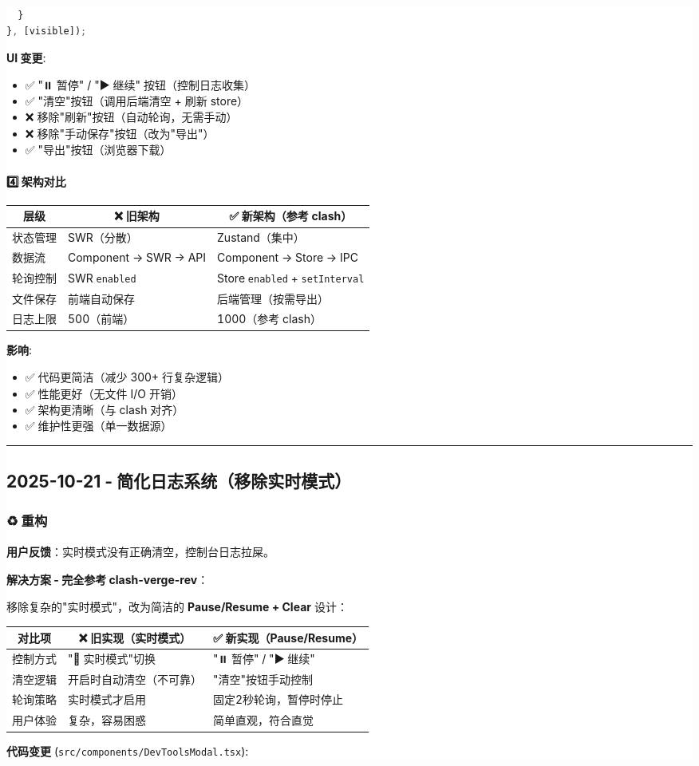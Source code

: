 ```typescript
  }
}, [visible]);
```

**UI 变更**:
- ✅ "⏸️ 暂停" / "▶️ 继续" 按钮（控制日志收集）
- ✅ "清空"按钮（调用后端清空 + 刷新 store）
- ❌ 移除"刷新"按钮（自动轮询，无需手动）
- ❌ 移除"手动保存"按钮（改为"导出"）
- ✅ "导出"按钮（浏览器下载）

#### 4️⃣ 架构对比

| 层级 | ❌ 旧架构 | ✅ 新架构（参考 clash） |
|-----|---------|---------------------|
| 状态管理 | SWR（分散） | Zustand（集中） |
| 数据流 | Component → SWR → API | Component → Store → IPC |
| 轮询控制 | SWR `enabled` | Store `enabled` + `setInterval` |
| 文件保存 | 前端自动保存 | 后端管理（按需导出） |
| 日志上限 | 500（前端） | 1000（参考 clash） |

**影响**:
- ✅ 代码更简洁（减少 300+ 行复杂逻辑）
- ✅ 性能更好（无文件 I/O 开销）
- ✅ 架构更清晰（与 clash 对齐）
- ✅ 维护性更强（单一数据源）

---

## 2025-10-21 - 简化日志系统（移除实时模式）

### ♻️ 重构

**用户反馈**：实时模式没有正确清空，控制台日志拉屎。

**解决方案 - 完全参考 clash-verge-rev**：

移除复杂的"实时模式"，改为简洁的 **Pause/Resume + Clear** 设计：

| 对比项 | ❌ 旧实现（实时模式） | ✅ 新实现（Pause/Resume） |
|-------|------------------|----------------------|
| 控制方式 | "🔴 实时模式"切换 | "⏸️ 暂停" / "▶️ 继续" |
| 清空逻辑 | 开启时自动清空（不可靠） | "清空"按钮手动控制 |
| 轮询策略 | 实时模式才启用 | 固定2秒轮询，暂停时停止 |
| 用户体验 | 复杂，容易困惑 | 简单直观，符合直觉 |

**代码变更** (`src/components/DevToolsModal.tsx`):
